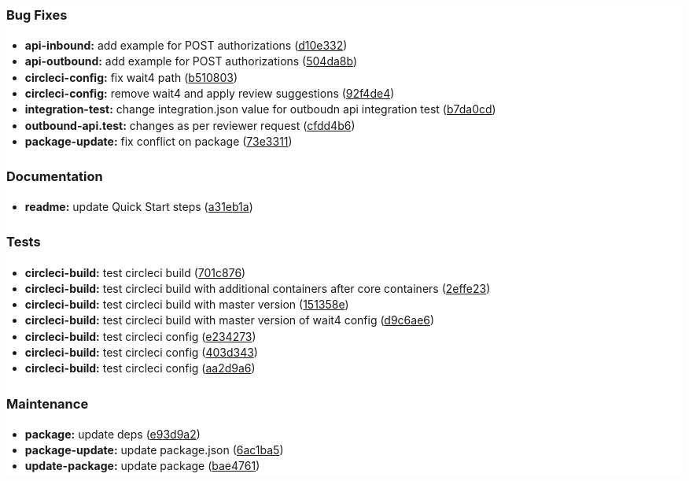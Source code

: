 
### Bug Fixes

* **api-inbound:** add example for POST authorizations ([d10e332](https://github.com/mojaloop/thirdparty-scheme-adapter/commit/d10e332fc7c80fdb21f1de2e6b72891ed9dd462f))
* **api-outbound:** add example for POST authorizations ([504da8b](https://github.com/mojaloop/thirdparty-scheme-adapter/commit/504da8bbc766e57a726c91629e0fdef8867995e4))
* **circleci-config:** fix wait4 path ([b510803](https://github.com/mojaloop/thirdparty-scheme-adapter/commit/b510803c461263975d321262c295b822599870ab))
* **circleci-config:** remove wait4 and apply review suggestions ([92f4de4](https://github.com/mojaloop/thirdparty-scheme-adapter/commit/92f4de42e7074e7a59be00aca8976d6e2a2bc587))
* **integration-test:** change integration.json value for outboudn api integration test ([b7da0cd](https://github.com/mojaloop/thirdparty-scheme-adapter/commit/b7da0cdfc5d61ddc4718583879e418d06f6b8e69))
* **outbound-api.test:** changes as per reviewer request ([cfdd4b6](https://github.com/mojaloop/thirdparty-scheme-adapter/commit/cfdd4b65e7a584c1b82c3e4b9bc066fa1b92f9de))
* **package-update:** fix conflict on package ([73e3311](https://github.com/mojaloop/thirdparty-scheme-adapter/commit/73e3311ad9d1affe488f39ead35303b7373dc5db))


### Documentation

* **readme:** update Quick Start steps ([a31eb1a](https://github.com/mojaloop/thirdparty-scheme-adapter/commit/a31eb1a7af12c4293ae9a0b30419f88fb4417932))


### Tests

* **circleci-build:** test circleci build ([701c876](https://github.com/mojaloop/thirdparty-scheme-adapter/commit/701c876a5afd62f5d0c2f1024dab7a2ca296c504))
* **circleci-build:** test circleci build with additional containers after core containers ([2effe23](https://github.com/mojaloop/thirdparty-scheme-adapter/commit/2effe239d13b85ef3ecd1647e0b8f5fd678720ca))
* **circleci-build:** test circleci build with master version ([151358e](https://github.com/mojaloop/thirdparty-scheme-adapter/commit/151358e26b0788969b5e58ac747ba6144d4f19e2))
* **circleci-build:** test circleci build with master version of wait4 config ([d9c6ae6](https://github.com/mojaloop/thirdparty-scheme-adapter/commit/d9c6ae67d9bcf56f6c15b084224bd4002180d47d))
* **circleci-build:** test circleci config ([e234273](https://github.com/mojaloop/thirdparty-scheme-adapter/commit/e234273f868fce5d041381f5ff1515d0098fba9b))
* **circleci-build:** test circleci config ([403d343](https://github.com/mojaloop/thirdparty-scheme-adapter/commit/403d343f0e141d96ee1dfeb79c7f6331903c78f3))
* **circleci-build:** test circleci config ([aa2d9a6](https://github.com/mojaloop/thirdparty-scheme-adapter/commit/aa2d9a6eef4036eeaa8c515d7a24fe6cb3245a8a))


### Maintenance

* **package:** update deps ([e93d9a2](https://github.com/mojaloop/thirdparty-scheme-adapter/commit/e93d9a25b79415f5467f8761d50dadb113506a6f))
* **package-update:** update package.json ([6ac1ba5](https://github.com/mojaloop/thirdparty-scheme-adapter/commit/6ac1ba544e4fec3dca6dfa6088aec2e5fc981552))
* **update-package:** update package ([bae4761](https://github.com/mojaloop/thirdparty-scheme-adapter/commit/bae4761ea04c189a0622478cf82f8f12c2ae4e94))
